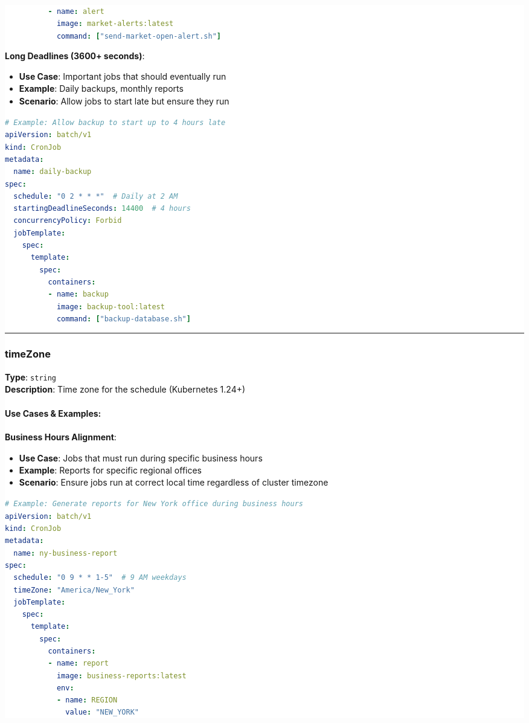 ```yaml
          - name: alert
            image: market-alerts:latest
            command: ["send-market-open-alert.sh"]
```

**Long Deadlines (3600+ seconds)**:
- **Use Case**: Important jobs that should eventually run
- **Example**: Daily backups, monthly reports
- **Scenario**: Allow jobs to start late but ensure they run

```yaml
# Example: Allow backup to start up to 4 hours late
apiVersion: batch/v1
kind: CronJob
metadata:
  name: daily-backup
spec:
  schedule: "0 2 * * *"  # Daily at 2 AM
  startingDeadlineSeconds: 14400  # 4 hours
  concurrencyPolicy: Forbid
  jobTemplate:
    spec:
      template:
        spec:
          containers:
          - name: backup
            image: backup-tool:latest
            command: ["backup-database.sh"]
```

---

### timeZone

**Type**: `string`  
**Description**: Time zone for the schedule (Kubernetes 1.24+)

#### Use Cases & Examples:

**Business Hours Alignment**:
- **Use Case**: Jobs that must run during specific business hours
- **Example**: Reports for specific regional offices
- **Scenario**: Ensure jobs run at correct local time regardless of cluster timezone

```yaml
# Example: Generate reports for New York office during business hours
apiVersion: batch/v1
kind: CronJob
metadata:
  name: ny-business-report
spec:
  schedule: "0 9 * * 1-5"  # 9 AM weekdays
  timeZone: "America/New_York"
  jobTemplate:
    spec:
      template:
        spec:
          containers:
          - name: report
            image: business-reports:latest
            env:
            - name: REGION
              value: "NEW_YORK"
```
